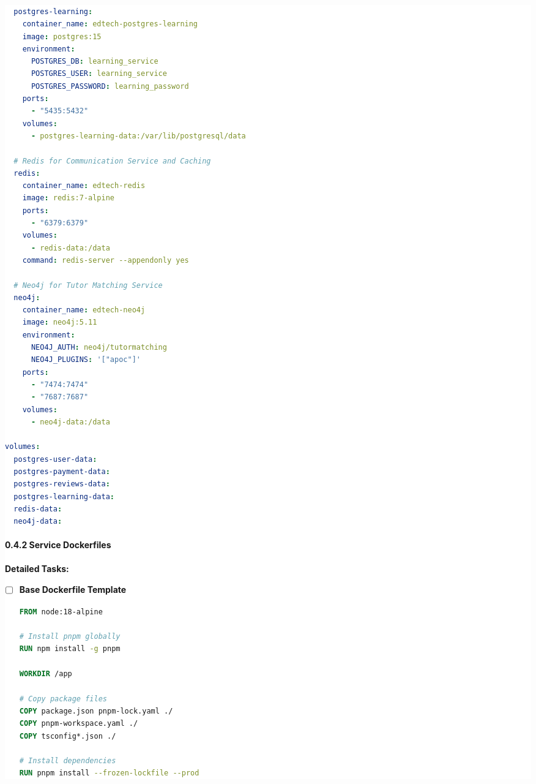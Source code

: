   ```yaml
    postgres-learning:
      container_name: edtech-postgres-learning
      image: postgres:15
      environment:
        POSTGRES_DB: learning_service
        POSTGRES_USER: learning_service
        POSTGRES_PASSWORD: learning_password
      ports:
        - "5435:5432"
      volumes:
        - postgres-learning-data:/var/lib/postgresql/data

    # Redis for Communication Service and Caching
    redis:
      container_name: edtech-redis
      image: redis:7-alpine
      ports:
        - "6379:6379"
      volumes:
        - redis-data:/data
      command: redis-server --appendonly yes

    # Neo4j for Tutor Matching Service
    neo4j:
      container_name: edtech-neo4j
      image: neo4j:5.11
      environment:
        NEO4J_AUTH: neo4j/tutormatching
        NEO4J_PLUGINS: '["apoc"]'
      ports:
        - "7474:7474"
        - "7687:7687"
      volumes:
        - neo4j-data:/data

  volumes:
    postgres-user-data:
    postgres-payment-data:
    postgres-reviews-data:
    postgres-learning-data:
    redis-data:
    neo4j-data:
  ```

#### 0.4.2 Service Dockerfiles
**Detailed Tasks:**
- [ ] **Base Dockerfile Template**
  ```dockerfile
  FROM node:18-alpine
  
  # Install pnpm globally
  RUN npm install -g pnpm
  
  WORKDIR /app
  
  # Copy package files
  COPY package.json pnpm-lock.yaml ./
  COPY pnpm-workspace.yaml ./
  COPY tsconfig*.json ./
  
  # Install dependencies
  RUN pnpm install --frozen-lockfile --prod
  
  ```